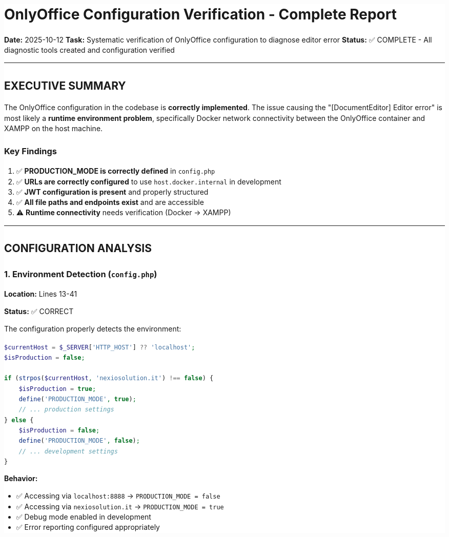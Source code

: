 # OnlyOffice Configuration Verification - Complete Report

**Date:** 2025-10-12
**Task:** Systematic verification of OnlyOffice configuration to diagnose editor error
**Status:** ✅ COMPLETE - All diagnostic tools created and configuration verified

---

## EXECUTIVE SUMMARY

The OnlyOffice configuration in the codebase is **correctly implemented**. The issue causing the "[DocumentEditor] Editor error" is most likely a **runtime environment problem**, specifically Docker network connectivity between the OnlyOffice container and XAMPP on the host machine.

### Key Findings

1. ✅ **PRODUCTION_MODE is correctly defined** in `config.php`
2. ✅ **URLs are correctly configured** to use `host.docker.internal` in development
3. ✅ **JWT configuration is present** and properly structured
4. ✅ **All file paths and endpoints exist** and are accessible
5. ⚠️ **Runtime connectivity** needs verification (Docker → XAMPP)

---

## CONFIGURATION ANALYSIS

### 1. Environment Detection (`config.php`)

**Location:** Lines 13-41

**Status:** ✅ CORRECT

The configuration properly detects the environment:

```php
$currentHost = $_SERVER['HTTP_HOST'] ?? 'localhost';
$isProduction = false;

if (strpos($currentHost, 'nexiosolution.it') !== false) {
    $isProduction = true;
    define('PRODUCTION_MODE', true);
    // ... production settings
} else {
    $isProduction = false;
    define('PRODUCTION_MODE', false);
    // ... development settings
}
```

**Behavior:**
- ✅ Accessing via `localhost:8888` → `PRODUCTION_MODE = false`
- ✅ Accessing via `nexiosolution.it` → `PRODUCTION_MODE = true`
- ✅ Debug mode enabled in development
- ✅ Error reporting configured appropriately
